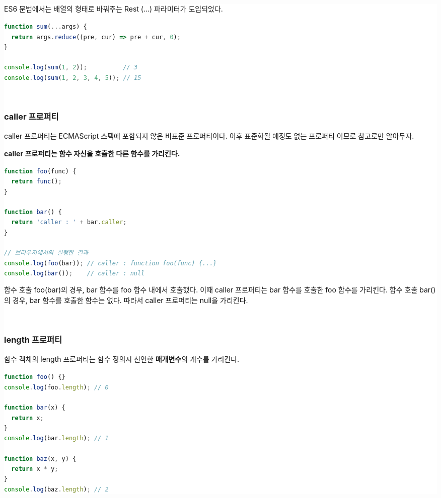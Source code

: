 ES6 문법에서는 배열의 형태로 바꿔주는 Rest (...) 파라미터가 도입되었다.

```javascript
function sum(...args) {
  return args.reduce((pre, cur) => pre + cur, 0);
}

console.log(sum(1, 2));          // 3
console.log(sum(1, 2, 3, 4, 5)); // 15
```

<br>

### caller 프로퍼티

caller 프로퍼티는 ECMAScript 스펙에 포함되지 않은 비표준 프로퍼티이다. 이후 표준화될 예정도 없는 프로퍼티 이므로 참고로만 알아두자.

<strong>caller 프로퍼티는 함수 자신을 호출한 다른 함수를 가리킨다.</strong>

```javascript
function foo(func) {
  return func();
}

function bar() {
  return 'caller : ' + bar.caller;
}

// 브라우저에서의 실행한 결과
console.log(foo(bar)); // caller : function foo(func) {...}
console.log(bar());    // caller : null
```

함수 호출 foo(bar)의 경우, bar 함수를 foo 함수 내에서 호출했다. 이때 caller 프로퍼티는 bar 함수를 호출한 foo 함수를 가리킨다. 함수 호출 bar()의 경우, bar 함수를 호출한 함수는 없다. 따라서 caller 프로퍼티는 null을 가리킨다.

<br>

### length 프로퍼티

함수 객체의 length 프로퍼티는 함수 정의시 선언한 **매개변수**의 개수를 가리킨다.

```javascript
function foo() {}
console.log(foo.length); // 0

function bar(x) {
  return x;
}
console.log(bar.length); // 1

function baz(x, y) {
  return x * y;
}
console.log(baz.length); // 2
```
